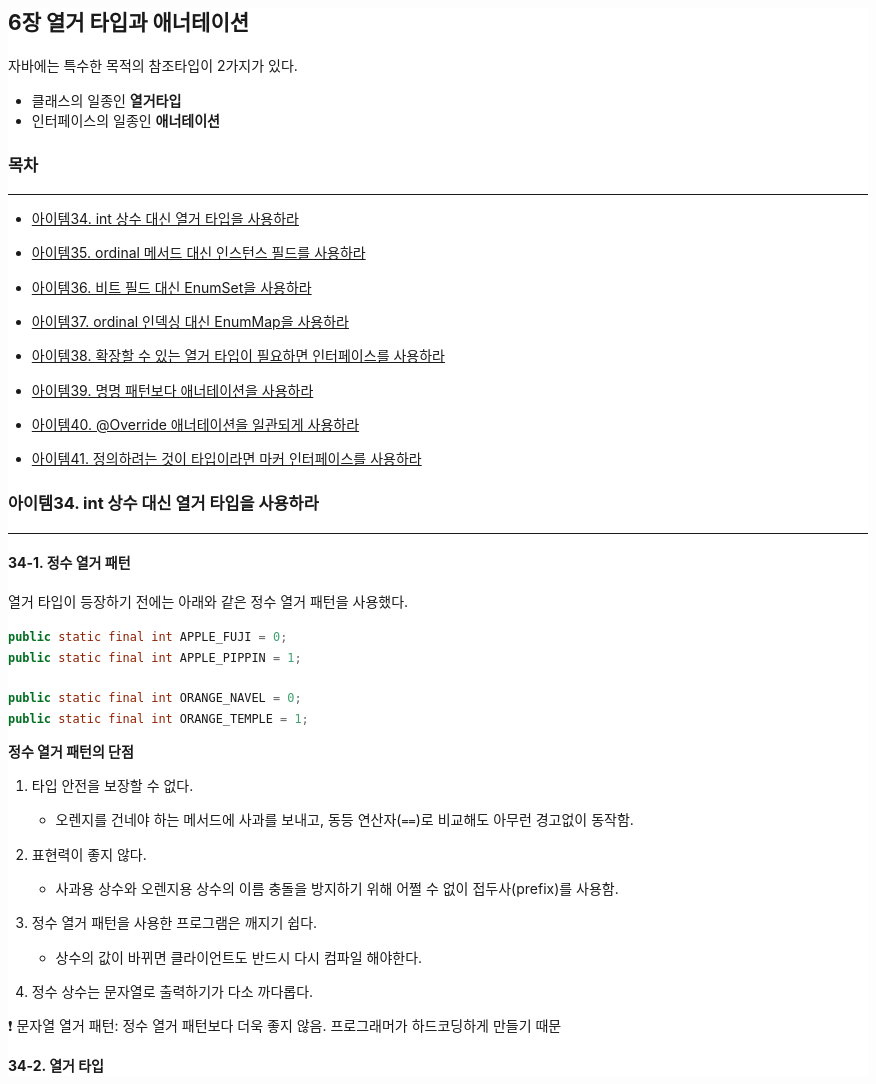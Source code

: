 ## 6장 열거 타입과 애너테이션

자바에는 특수한 목적의 참조타입이 2가지가 있다.

- 클래스의 일종인 __열거타입__
- 인터페이스의 일종인 __애너테이션__

### 목차

___

- [아이템34. int 상수 대신 열거 타입을 사용하라](#아이템34-int-상수-대신-열거-타입을-사용하라)

- [아이템35. ordinal 메서드 대신 인스턴스 필드를 사용하라](#아이템35-ordinal-메서드-대신-인스턴스-필드를-사용하라)
- [아이템36. 비트 필드 대신 EnumSet을 사용하라](#아이템36-비트-필드-대신-EnumSet을-사용하라)
- [아이템37. ordinal 인덱싱 대신 EnumMap을 사용하라](#아이템37-ordinal-인덱싱-대신-EnumMap을-사용하라)
- [아이템38. 확장할 수 있는 열거 타입이 필요하면 인터페이스를 사용하라](#아이템38-확장할-수-있는-열거-타입이-필요하면-인터페이스를-사용하라)
- [아이템39. 명명 패턴보다 애너테이션을 사용하라](#아이템39-명명-패턴보다-애너테이션을-사용하라)
- [아이템40. @Override 애너테이션을 일관되게 사용하라](#아이템40-Override-애너테이션을-일관되게-사용하라)
- [아이템41. 정의하려는 것이 타입이라면 마커 인터페이스를 사용하라](#아이템41-정의하려는-것이-타입이라면-마커-인터페이스를-사용하라)



### 아이템34. int 상수 대신 열거 타입을 사용하라

___

#### 34-1. 정수 열거 패턴

열거 타입이 등장하기 전에는 아래와 같은 정수 열거 패턴을 사용했다.

```java
public static final int APPLE_FUJI = 0;
public static final int APPLE_PIPPIN = 1;

public static final int ORANGE_NAVEL = 0;
public static final int ORANGE_TEMPLE = 1;
```

__정수 열거 패턴의 단점__

1. 타입 안전을 보장할 수 없다.

    - 오렌지를 건네야 하는 메서드에 사과를 보내고, 동등 연산자(`==`)로 비교해도 아무런 경고없이 동작함.

2. 표현력이 좋지 않다.

    - 사과용 상수와 오렌지용 상수의 이름 충돌을 방지하기 위해 어쩔 수 없이 접두사(prefix)를 사용함.

3. 정수 열거 패턴을 사용한 프로그램은 깨지기 쉽다.

    - 상수의 값이 바뀌면 클라이언트도 반드시 다시 컴파일 해야한다.

4. 정수 상수는 문자열로 출력하기가 다소 까다롭다.

❗ 문자열 열거 패턴: 정수 열거 패턴보다 더욱 좋지 않음. 프로그래머가 하드코딩하게 만들기 때문

#### 34-2. 열거 타입
